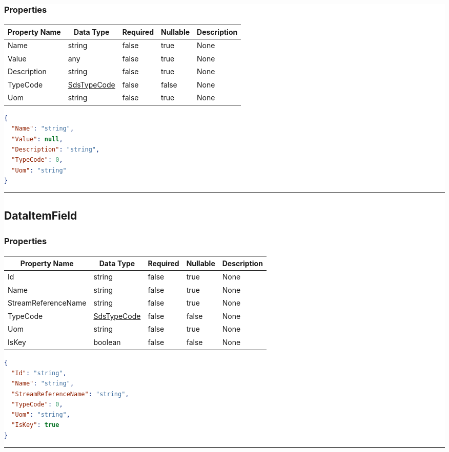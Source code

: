 ### Properties

|Property Name|Data Type|Required|Nullable|Description|
|---|---|---|---|---|
|Name|string|false|true|None|
|Value|any|false|true|None|
|Description|string|false|true|None|
|TypeCode|[SdsTypeCode](#schemasdstypecode)|false|false|None|
|Uom|string|false|true|None|

```json
{
  "Name": "string",
  "Value": null,
  "Description": "string",
  "TypeCode": 0,
  "Uom": "string"
}

```

---

## DataItemField

<a id="schemadataitemfield"></a>
<a id="schema_DataItemField"></a>
<a id="tocSdataitemfield"></a>
<a id="tocsdataitemfield"></a>

### Properties

|Property Name|Data Type|Required|Nullable|Description|
|---|---|---|---|---|
|Id|string|false|true|None|
|Name|string|false|true|None|
|StreamReferenceName|string|false|true|None|
|TypeCode|[SdsTypeCode](#schemasdstypecode)|false|false|None|
|Uom|string|false|true|None|
|IsKey|boolean|false|false|None|

```json
{
  "Id": "string",
  "Name": "string",
  "StreamReferenceName": "string",
  "TypeCode": 0,
  "Uom": "string",
  "IsKey": true
}

```

---